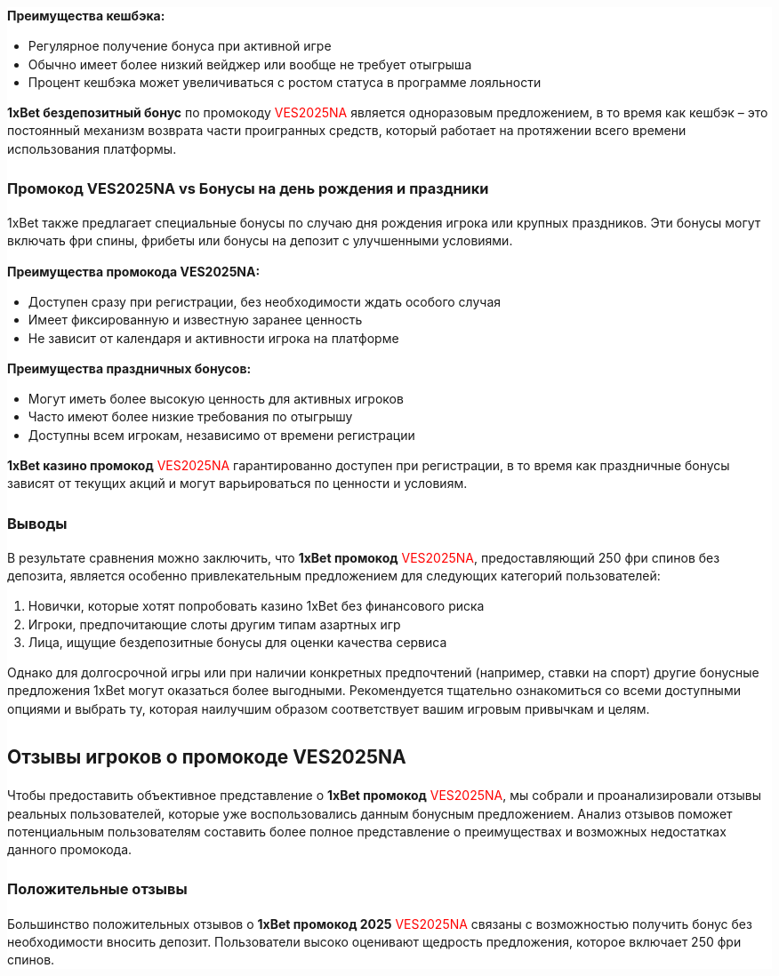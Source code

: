 **Преимущества кешбэка:**
- Регулярное получение бонуса при активной игре
- Обычно имеет более низкий вейджер или вообще не требует отыгрыша
- Процент кешбэка может увеличиваться с ростом статуса в программе лояльности

**1xBet бездепозитный бонус** по промокоду <span style="color:red">VES2025NA</span> является одноразовым предложением, в то время как кешбэк – это постоянный механизм возврата части проигранных средств, который работает на протяжении всего времени использования платформы.

### Промокод VES2025NA vs Бонусы на день рождения и праздники

1xBet также предлагает специальные бонусы по случаю дня рождения игрока или крупных праздников. Эти бонусы могут включать фри спины, фрибеты или бонусы на депозит с улучшенными условиями.

**Преимущества промокода VES2025NA:**
- Доступен сразу при регистрации, без необходимости ждать особого случая
- Имеет фиксированную и известную заранее ценность
- Не зависит от календаря и активности игрока на платформе

**Преимущества праздничных бонусов:**
- Могут иметь более высокую ценность для активных игроков
- Часто имеют более низкие требования по отыгрышу
- Доступны всем игрокам, независимо от времени регистрации

**1xBet казино промокод** <span style="color:red">VES2025NA</span> гарантированно доступен при регистрации, в то время как праздничные бонусы зависят от текущих акций и могут варьироваться по ценности и условиям.

### Выводы

В результате сравнения можно заключить, что **1xBet промокод** <span style="color:red">VES2025NA</span>, предоставляющий 250 фри спинов без депозита, является особенно привлекательным предложением для следующих категорий пользователей:

1. Новички, которые хотят попробовать казино 1xBet без финансового риска
2. Игроки, предпочитающие слоты другим типам азартных игр
3. Лица, ищущие бездепозитные бонусы для оценки качества сервиса

Однако для долгосрочной игры или при наличии конкретных предпочтений (например, ставки на спорт) другие бонусные предложения 1xBet могут оказаться более выгодными. Рекомендуется тщательно ознакомиться со всеми доступными опциями и выбрать ту, которая наилучшим образом соответствует вашим игровым привычкам и целям.

## Отзывы игроков о промокоде VES2025NA

Чтобы предоставить объективное представление о **1xBet промокод** <span style="color:red">VES2025NA</span>, мы собрали и проанализировали отзывы реальных пользователей, которые уже воспользовались данным бонусным предложением. Анализ отзывов поможет потенциальным пользователям составить более полное представление о преимуществах и возможных недостатках данного промокода.

### Положительные отзывы

Большинство положительных отзывов о **1xBet промокод 2025** <span style="color:red">VES2025NA</span> связаны с возможностью получить бонус без необходимости вносить депозит. Пользователи высоко оценивают щедрость предложения, которое включает 250 фри спинов.
